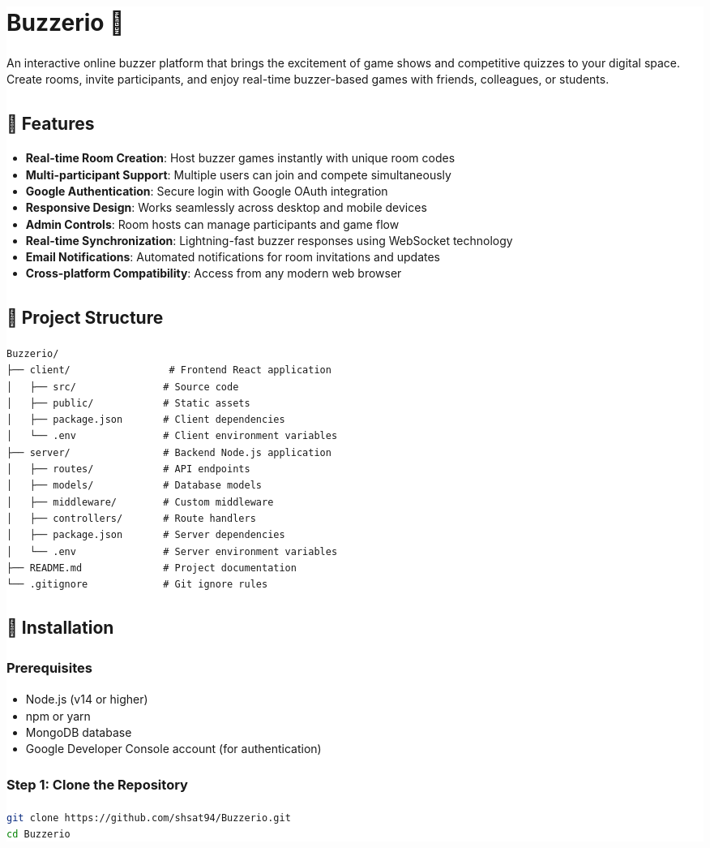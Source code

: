 # Buzzerio 🚨

An interactive online buzzer platform that brings the excitement of game shows and competitive quizzes to your digital space. Create rooms, invite participants, and enjoy real-time buzzer-based games with friends, colleagues, or students.

## 🎯 Features

- **Real-time Room Creation**: Host buzzer games instantly with unique room codes
- **Multi-participant Support**: Multiple users can join and compete simultaneously
- **Google Authentication**: Secure login with Google OAuth integration
- **Responsive Design**: Works seamlessly across desktop and mobile devices
- **Admin Controls**: Room hosts can manage participants and game flow
- **Real-time Synchronization**: Lightning-fast buzzer responses using WebSocket technology
- **Email Notifications**: Automated notifications for room invitations and updates
- **Cross-platform Compatibility**: Access from any modern web browser

## 📁 Project Structure

```
Buzzerio/
├── client/                 # Frontend React application
│   ├── src/               # Source code
│   ├── public/            # Static assets
│   ├── package.json       # Client dependencies
│   └── .env               # Client environment variables
├── server/                # Backend Node.js application
│   ├── routes/            # API endpoints
│   ├── models/            # Database models
│   ├── middleware/        # Custom middleware
│   ├── controllers/       # Route handlers
│   ├── package.json       # Server dependencies
│   └── .env               # Server environment variables
├── README.md              # Project documentation
└── .gitignore             # Git ignore rules
```

## 🚀 Installation

### Prerequisites

- Node.js (v14 or higher)
- npm or yarn
- MongoDB database
- Google Developer Console account (for authentication)

### Step 1: Clone the Repository

```bash
git clone https://github.com/shsat94/Buzzerio.git
cd Buzzerio
```
